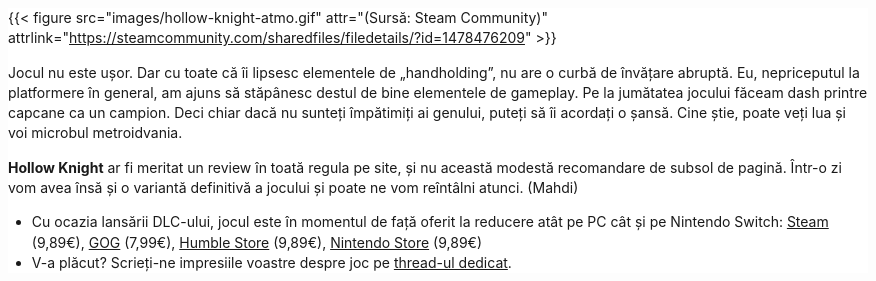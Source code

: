 {{< figure  src="images/hollow-knight-atmo.gif" attr="(Sursă: Steam Community)" attrlink="https://steamcommunity.com/sharedfiles/filedetails/?id=1478476209" >}}

Jocul nu este ușor. Dar cu toate că îi lipsesc elementele de „handholding”, nu are o curbă de învățare abruptă. Eu, nepriceputul la platformere în general, am ajuns să stăpânesc destul de bine elementele de gameplay. Pe la jumătatea jocului făceam dash printre capcane ca un campion. Deci chiar dacă nu sunteți împătimiți ai genului, puteți să îi acordați o șansă. Cine știe, poate veți lua și voi microbul metroidvania.

**Hollow Knight** ar fi meritat un review în toată regula pe site, și nu această modestă recomandare de subsol de pagină. Într-o zi vom avea însă și o variantă definitivă a jocului și poate ne vom reîntâlni atunci. (Mahdi)

* Cu ocazia lansării DLC-ului, jocul este în momentul de față oferit la reducere atât pe PC cât și pe Nintendo Switch:  [Steam](https://store.steampowered.com/app/367520/Hollow_Knight/) (9,89€), [GOG](https://www.gog.com/game/hollow_knight) (7,99€), [Humble Store](https://www.humblebundle.com/store/hollow-knight) (9,89€), [Nintendo Store](https://www.nintendo.com/games/detail/hollow-knight-switch) (9,89€)
* V-a plăcut? Scrieți-ne impresiile voastre despre joc pe [thread-ul dedicat](https://forum.candaparerevista.ro/viewtopic.php?f=4&t=1472).
